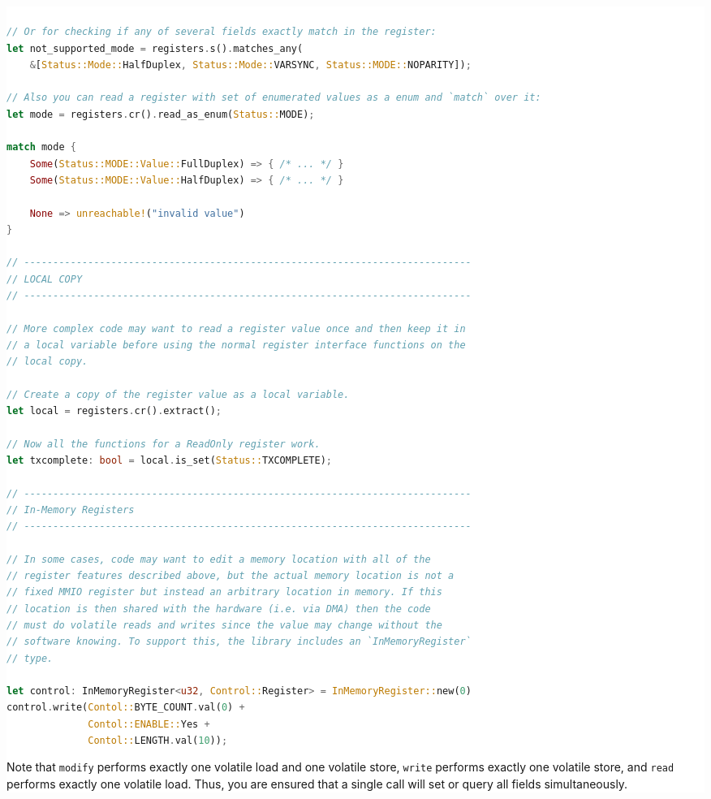 ```rust

// Or for checking if any of several fields exactly match in the register:
let not_supported_mode = registers.s().matches_any(
    &[Status::Mode::HalfDuplex, Status::Mode::VARSYNC, Status::MODE::NOPARITY]);

// Also you can read a register with set of enumerated values as a enum and `match` over it:
let mode = registers.cr().read_as_enum(Status::MODE);

match mode {
    Some(Status::MODE::Value::FullDuplex) => { /* ... */ }
    Some(Status::MODE::Value::HalfDuplex) => { /* ... */ }

    None => unreachable!("invalid value")
}

// -----------------------------------------------------------------------------
// LOCAL COPY
// -----------------------------------------------------------------------------

// More complex code may want to read a register value once and then keep it in
// a local variable before using the normal register interface functions on the
// local copy.

// Create a copy of the register value as a local variable.
let local = registers.cr().extract();

// Now all the functions for a ReadOnly register work.
let txcomplete: bool = local.is_set(Status::TXCOMPLETE);

// -----------------------------------------------------------------------------
// In-Memory Registers
// -----------------------------------------------------------------------------

// In some cases, code may want to edit a memory location with all of the
// register features described above, but the actual memory location is not a
// fixed MMIO register but instead an arbitrary location in memory. If this
// location is then shared with the hardware (i.e. via DMA) then the code
// must do volatile reads and writes since the value may change without the
// software knowing. To support this, the library includes an `InMemoryRegister`
// type.

let control: InMemoryRegister<u32, Control::Register> = InMemoryRegister::new(0)
control.write(Contol::BYTE_COUNT.val(0) +
              Contol::ENABLE::Yes +
              Contol::LENGTH.val(10));
```

Note that `modify` performs exactly one volatile load and one volatile store,
`write` performs exactly one volatile store, and `read` performs exactly one
volatile load. Thus, you are ensured that a single call will set or query all
fields simultaneously.
